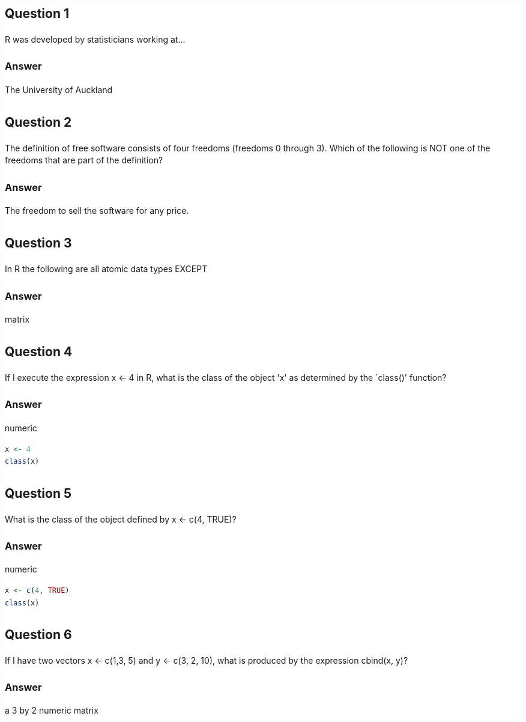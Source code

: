 Question 1
----------
R was developed by statisticians working at...

### Answer
The University of Auckland

Question 2
----------
The definition of free software consists of four freedoms (freedoms 0 through 3). Which of the following is NOT one of the freedoms that are part of the definition?

### Answer
The freedom to sell the software for any price.

Question 3
----------
In R the following are all atomic data types EXCEPT

### Answer
matrix

Question 4
----------
If I execute the expression x <- 4 in R, what is the class of the object 'x' as determined by the `class()' function?

### Answer
numeric
```R
x <- 4
class(x)
```

Question 5
----------
What is the class of the object defined by x <- c(4, TRUE)?

### Answer
numeric

```R
x <- c(4, TRUE)
class(x)
```

Question 6
----------
If I have two vectors x <- c(1,3, 5) and y <- c(3, 2, 10), what is produced by the expression cbind(x, y)?

### Answer
a 3 by 2 numeric matrix	
